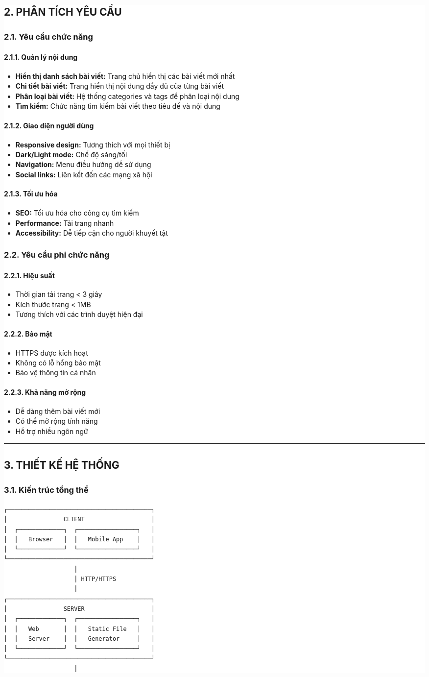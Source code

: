 
## 2. PHÂN TÍCH YÊU CẦU

### 2.1. Yêu cầu chức năng

#### 2.1.1. Quản lý nội dung
- **Hiển thị danh sách bài viết:** Trang chủ hiển thị các bài viết mới nhất
- **Chi tiết bài viết:** Trang hiển thị nội dung đầy đủ của từng bài viết
- **Phân loại bài viết:** Hệ thống categories và tags để phân loại nội dung
- **Tìm kiếm:** Chức năng tìm kiếm bài viết theo tiêu đề và nội dung

#### 2.1.2. Giao diện người dùng
- **Responsive design:** Tương thích với mọi thiết bị
- **Dark/Light mode:** Chế độ sáng/tối
- **Navigation:** Menu điều hướng dễ sử dụng
- **Social links:** Liên kết đến các mạng xã hội

#### 2.1.3. Tối ưu hóa
- **SEO:** Tối ưu hóa cho công cụ tìm kiếm
- **Performance:** Tải trang nhanh
- **Accessibility:** Dễ tiếp cận cho người khuyết tật

### 2.2. Yêu cầu phi chức năng

#### 2.2.1. Hiệu suất
- Thời gian tải trang < 3 giây
- Kích thước trang < 1MB
- Tương thích với các trình duyệt hiện đại

#### 2.2.2. Bảo mật
- HTTPS được kích hoạt
- Không có lỗ hổng bảo mật
- Bảo vệ thông tin cá nhân

#### 2.2.3. Khả năng mở rộng
- Dễ dàng thêm bài viết mới
- Có thể mở rộng tính năng
- Hỗ trợ nhiều ngôn ngữ

---

## 3. THIẾT KẾ HỆ THỐNG

### 3.1. Kiến trúc tổng thể

```
┌─────────────────────────────────────────┐
│                CLIENT                   │
│  ┌─────────────┐  ┌─────────────────┐   │
│  │   Browser   │  │   Mobile App    │   │
│  └─────────────┘  └─────────────────┘   │
└─────────────────────────────────────────┘
                    │
                    │ HTTP/HTTPS
                    │
┌─────────────────────────────────────────┐
│                SERVER                   │
│  ┌─────────────┐  ┌─────────────────┐   │
│  │   Web       │  │   Static File   │   │
│  │   Server    │  │   Generator     │   │
│  └─────────────┘  └─────────────────┘   │
└─────────────────────────────────────────┘
                    │
```